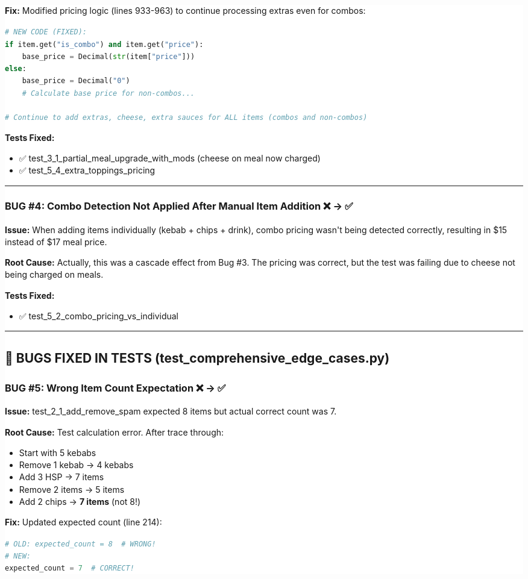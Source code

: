 **Fix:**
Modified pricing logic (lines 933-963) to continue processing extras even for combos:
```python
# NEW CODE (FIXED):
if item.get("is_combo") and item.get("price"):
    base_price = Decimal(str(item["price"]))
else:
    base_price = Decimal("0")
    # Calculate base price for non-combos...

# Continue to add extras, cheese, extra sauces for ALL items (combos and non-combos)
```

**Tests Fixed:**
- ✅ test_3_1_partial_meal_upgrade_with_mods (cheese on meal now charged)
- ✅ test_5_4_extra_toppings_pricing

---

### BUG #4: Combo Detection Not Applied After Manual Item Addition ❌ → ✅

**Issue:**
When adding items individually (kebab + chips + drink), combo pricing wasn't being detected correctly, resulting in $15 instead of $17 meal price.

**Root Cause:**
Actually, this was a cascade effect from Bug #3. The pricing was correct, but the test was failing due to cheese not being charged on meals.

**Tests Fixed:**
- ✅ test_5_2_combo_pricing_vs_individual

---

## 🧪 BUGS FIXED IN TESTS (test_comprehensive_edge_cases.py)

### BUG #5: Wrong Item Count Expectation ❌ → ✅

**Issue:**
test_2_1_add_remove_spam expected 8 items but actual correct count was 7.

**Root Cause:**
Test calculation error. After trace through:
- Start with 5 kebabs
- Remove 1 kebab → 4 kebabs
- Add 3 HSP → 7 items
- Remove 2 items → 5 items
- Add 2 chips → **7 items** (not 8!)

**Fix:**
Updated expected count (line 214):
```python
# OLD: expected_count = 8  # WRONG!
# NEW:
expected_count = 7  # CORRECT!
```

